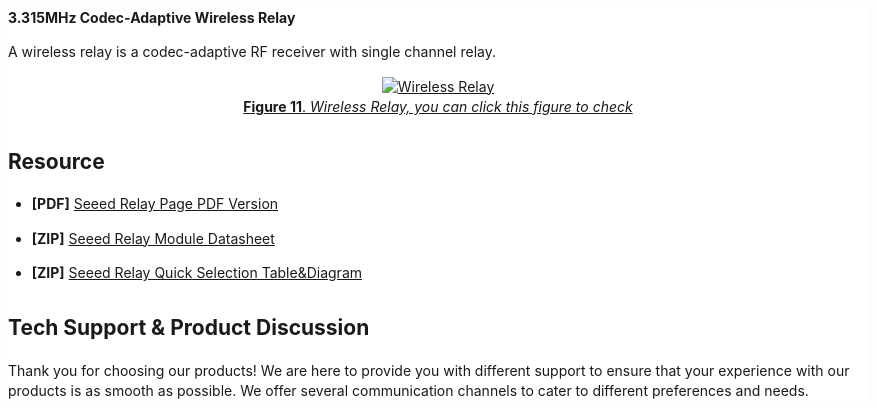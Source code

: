 **3.315MHz Codec-Adaptive Wireless Relay**

A wireless relay is a codec-adaptive RF receiver with single channel relay.

<div align="center">
<figure>
  <a href="https://www.seeedstudio.com/315MHz-Codec-Adaptive-Wireless-Relay-p-550.html" target="_blank"><img src="https://files.seeedstudio.com/wiki/Seeed_Relay_Page/img/315MHz%20Codec-Adaptive%20Wireless%20Relay.jpg" alt="Wireless Relay" title="Wireless Relay" />
  <figcaption><b>Figure 11</b>. <i>Wireless Relay, you can click this figure to check</i></figcaption></a>
</figure>
</div>

## Resource

- **[PDF]** [Seeed Relay Page PDF Version](https://files.seeedstudio.com/wiki/Seeed_Relay_Page/Datasheet/Seeed_Relay_Page.pdf)

- **[ZIP]** [Seeed Relay Module Datasheet](https://files.seeedstudio.com/wiki/Seeed_Relay_Page/Datasheet/Seeed_Relay_Module_Datasheet.zip)

- **[ZIP]** [Seeed Relay Quick Selection Table&Diagram](https://files.seeedstudio.com/wiki/Seeed_Relay_Page/res/Seeed_relay_select.zip)

## Tech Support & Product Discussion

Thank you for choosing our products! We are here to provide you with different support to ensure that your experience with our products is as smooth as possible. We offer several communication channels to cater to different preferences and needs.

<div class="button_tech_support_container">
<a href="https://forum.seeedstudio.com/" class="button_forum"></a> 
<a href="https://www.seeedstudio.com/contacts" class="button_email"></a>
</div>

<div class="button_tech_support_container">
<a href="https://discord.gg/eWkprNDMU7" class="button_discord"></a> 
<a href="https://github.com/Seeed-Studio/wiki-documents/discussions/69" class="button_discussion"></a>
</div>
